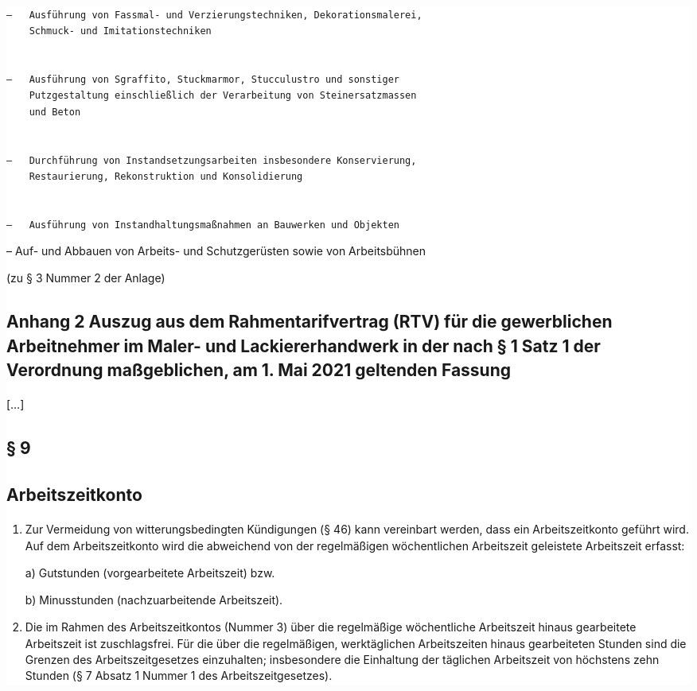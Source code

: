     –   Ausführung von Fassmal- und Verzierungstechniken, Dekorationsmalerei,
        Schmuck- und Imitationstechniken


    –   Ausführung von Sgraffito, Stuckmarmor, Stucculustro und sonstiger
        Putzgestaltung einschließlich der Verarbeitung von Steinersatzmassen
        und Beton


    –   Durchführung von Instandsetzungsarbeiten insbesondere Konservierung,
        Restaurierung, Rekonstruktion und Konsolidierung


    –   Ausführung von Instandhaltungsmaßnahmen an Bauwerken und Objekten





–   Auf- und Abbauen von Arbeits- und Schutzgerüsten sowie von
    Arbeitsbühnen




(zu § 3 Nummer 2 der Anlage)

## Anhang 2 Auszug aus dem Rahmentarifvertrag (RTV) für die gewerblichen Arbeitnehmer im Maler- und Lackiererhandwerk in der nach § 1 Satz 1 der Verordnung maßgeblichen, am 1. Mai 2021 geltenden Fassung

[…]

## § 9

## Arbeitszeitkonto


1.  Zur Vermeidung von witterungsbedingten Kündigungen (§ 46) kann
    vereinbart werden, dass ein Arbeitszeitkonto geführt wird. Auf dem
    Arbeitszeitkonto wird die abweichend von der regelmäßigen
    wöchentlichen Arbeitszeit geleistete Arbeitszeit erfasst:

    a)  Gutstunden (vorgearbeitete Arbeitszeit) bzw.


    b)  Minusstunden (nachzuarbeitende Arbeitszeit).





2.  Die im Rahmen des Arbeitszeitkontos (Nummer 3) über die regelmäßige
    wöchentliche Arbeitszeit hinaus gearbeitete Arbeitszeit ist
    zuschlagsfrei. Für die über die regelmäßigen, werktäglichen
    Arbeitszeiten hinaus gearbeiteten Stunden sind die Grenzen des
    Arbeitszeitgesetzes einzuhalten; insbesondere die Einhaltung der
    täglichen Arbeitszeit von höchstens zehn Stunden (§ 7 Absatz 1 Nummer
    1 des Arbeitszeitgesetzes).
